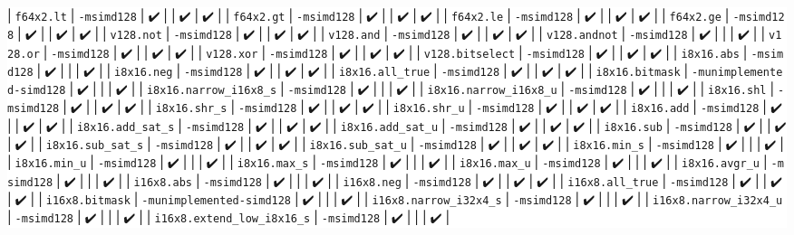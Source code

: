 | `f64x2.lt`                      |               `-msimd128` | :heavy_check_mark: |                    | :heavy_check_mark: | :heavy_check_mark: |
| `f64x2.gt`                      |               `-msimd128` | :heavy_check_mark: |                    | :heavy_check_mark: | :heavy_check_mark: |
| `f64x2.le`                      |               `-msimd128` | :heavy_check_mark: |                    | :heavy_check_mark: | :heavy_check_mark: |
| `f64x2.ge`                      |               `-msimd128` | :heavy_check_mark: |                    | :heavy_check_mark: | :heavy_check_mark: |
| `v128.not`                      |               `-msimd128` | :heavy_check_mark: |                    | :heavy_check_mark: | :heavy_check_mark: |
| `v128.and`                      |               `-msimd128` | :heavy_check_mark: |                    | :heavy_check_mark: | :heavy_check_mark: |
| `v128.andnot`                   |               `-msimd128` | :heavy_check_mark: |                    |                    | :heavy_check_mark: |
| `v128.or`                       |               `-msimd128` | :heavy_check_mark: |                    | :heavy_check_mark: | :heavy_check_mark: |
| `v128.xor`                      |               `-msimd128` | :heavy_check_mark: |                    | :heavy_check_mark: | :heavy_check_mark: |
| `v128.bitselect`                |               `-msimd128` | :heavy_check_mark: |                    | :heavy_check_mark: | :heavy_check_mark: |
| `i8x16.abs`                     |               `-msimd128` | :heavy_check_mark: |                    |                    | :heavy_check_mark: |
| `i8x16.neg`                     |               `-msimd128` | :heavy_check_mark: |                    | :heavy_check_mark: | :heavy_check_mark: |
| `i8x16.all_true`                |               `-msimd128` | :heavy_check_mark: |                    | :heavy_check_mark: | :heavy_check_mark: |
| `i8x16.bitmask`                 | `-munimplemented-simd128` | :heavy_check_mark: |                    |                    | :heavy_check_mark: |
| `i8x16.narrow_i16x8_s`          |               `-msimd128` | :heavy_check_mark: |                    |                    | :heavy_check_mark: |
| `i8x16.narrow_i16x8_u`          |               `-msimd128` | :heavy_check_mark: |                    |                    | :heavy_check_mark: |
| `i8x16.shl`                     |               `-msimd128` | :heavy_check_mark: |                    | :heavy_check_mark: | :heavy_check_mark: |
| `i8x16.shr_s`                   |               `-msimd128` | :heavy_check_mark: |                    | :heavy_check_mark: | :heavy_check_mark: |
| `i8x16.shr_u`                   |               `-msimd128` | :heavy_check_mark: |                    | :heavy_check_mark: | :heavy_check_mark: |
| `i8x16.add`                     |               `-msimd128` | :heavy_check_mark: |                    | :heavy_check_mark: | :heavy_check_mark: |
| `i8x16.add_sat_s`               |               `-msimd128` | :heavy_check_mark: |                    | :heavy_check_mark: | :heavy_check_mark: |
| `i8x16.add_sat_u`               |               `-msimd128` | :heavy_check_mark: |                    | :heavy_check_mark: | :heavy_check_mark: |
| `i8x16.sub`                     |               `-msimd128` | :heavy_check_mark: |                    | :heavy_check_mark: | :heavy_check_mark: |
| `i8x16.sub_sat_s`               |               `-msimd128` | :heavy_check_mark: |                    | :heavy_check_mark: | :heavy_check_mark: |
| `i8x16.sub_sat_u`               |               `-msimd128` | :heavy_check_mark: |                    | :heavy_check_mark: | :heavy_check_mark: |
| `i8x16.min_s`                   |               `-msimd128` | :heavy_check_mark: |                    |                    | :heavy_check_mark: |
| `i8x16.min_u`                   |               `-msimd128` | :heavy_check_mark: |                    |                    | :heavy_check_mark: |
| `i8x16.max_s`                   |               `-msimd128` | :heavy_check_mark: |                    |                    | :heavy_check_mark: |
| `i8x16.max_u`                   |               `-msimd128` | :heavy_check_mark: |                    |                    | :heavy_check_mark: |
| `i8x16.avgr_u`                  |               `-msimd128` | :heavy_check_mark: |                    |                    | :heavy_check_mark: |
| `i16x8.abs`                     |               `-msimd128` | :heavy_check_mark: |                    |                    | :heavy_check_mark: |
| `i16x8.neg`                     |               `-msimd128` | :heavy_check_mark: |                    | :heavy_check_mark: | :heavy_check_mark: |
| `i16x8.all_true`                |               `-msimd128` | :heavy_check_mark: |                    | :heavy_check_mark: | :heavy_check_mark: |
| `i16x8.bitmask`                 | `-munimplemented-simd128` | :heavy_check_mark: |                    |                    | :heavy_check_mark: |
| `i16x8.narrow_i32x4_s`          |               `-msimd128` | :heavy_check_mark: |                    |                    | :heavy_check_mark: |
| `i16x8.narrow_i32x4_u`          |               `-msimd128` | :heavy_check_mark: |                    |                    | :heavy_check_mark: |
| `i16x8.extend_low_i8x16_s`      |               `-msimd128` | :heavy_check_mark: |                    |                    | :heavy_check_mark: |